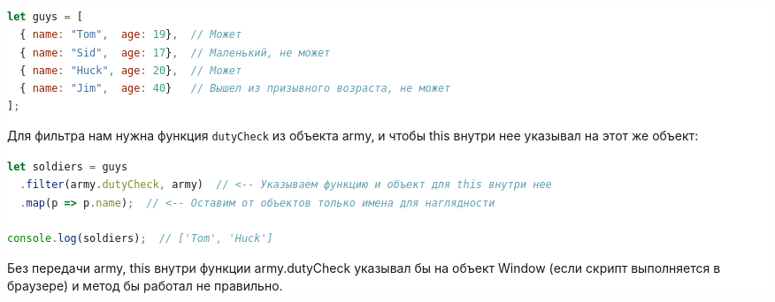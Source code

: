 ```javascript
let guys = [ 
  { name: "Tom",  age: 19},  // Может
  { name: "Sid",  age: 17},  // Маленький, не может
  { name: "Huck", age: 20},  // Может
  { name: "Jim",  age: 40}   // Вышел из призывного возраста, не может
];
```

Для фильтра нам нужна функция `dutyCheck` из объекта army, и чтобы this внутри нее указывал на этот же объект:

```javascript
let soldiers = guys
  .filter(army.dutyCheck, army)  // <-- Указываем функцию и объект для this внутри нее
  .map(p => p.name);  // <-- Оставим от объектов только имена для наглядности

console.log(soldiers);  // ['Tom', 'Huck']
```

Без передачи army, this внутри функции army.dutyCheck указывал бы на объект Window (если скрипт выполняется в браузере) и метод бы работал не правильно.